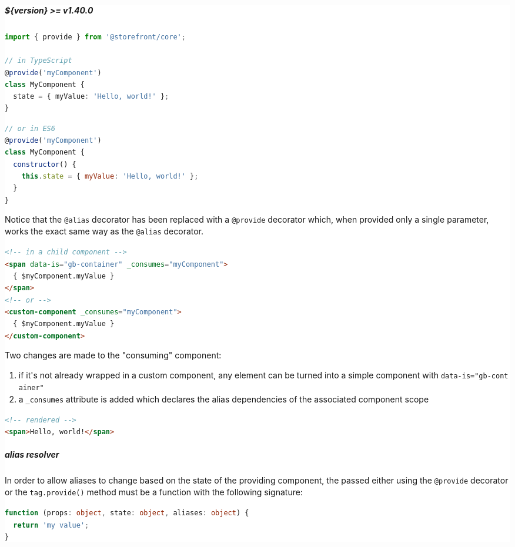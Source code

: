 ##### ${version} >= v1.40.0

```ts
import { provide } from '@storefront/core';

// in TypeScript
@provide('myComponent')
class MyComponent {
  state = { myValue: 'Hello, world!' };
}
```

```js
// or in ES6
@provide('myComponent')
class MyComponent {
  constructor() {
    this.state = { myValue: 'Hello, world!' };
  }
}
```

Notice that the `@alias` decorator has been replaced with a `@provide` decorator
which, when provided only a single parameter, works the exact same way as
the `@alias` decorator.

```html
<!-- in a child component -->
<span data-is="gb-container" _consumes="myComponent">
  { $myComponent.myValue }
</span>
<!-- or -->
<custom-component _consumes="myComponent">
  { $myComponent.myValue }
</custom-component>
```

Two changes are made to the "consuming" component:
1. if it's not already wrapped in a custom component, any element
can be turned into a simple component with `data-is="gb-container"`
1. a `_consumes` attribute is added which declares the alias dependencies of
the associated component scope


```html
<!-- rendered -->
<span>Hello, world!</span>
```

##### alias resolver

In order to allow aliases to change based on the state of the providing component,
the passed either using the `@provide` decorator or the `tag.provide()` method must
be a function with the following signature:

```ts
function (props: object, state: object, aliases: object) {
  return 'my value';
}
```
